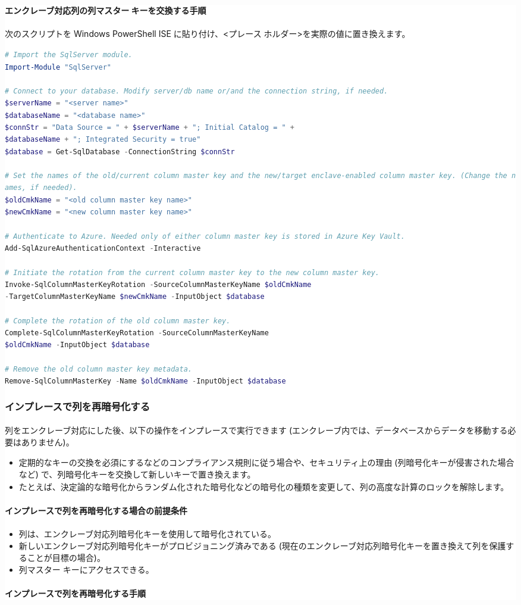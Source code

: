 #### <a name="steps-for-rotating-the-column-master-key-for-enclave-enabled-columns"></a>エンクレーブ対応列の列マスター キーを交換する手順

次のスクリプトを Windows PowerShell ISE に貼り付け、\<プレース ホルダー\>を実際の値に置き換えます。

```powershell
# Import the SqlServer module.
Import-Module "SqlServer"

# Connect to your database. Modify server/db name or/and the connection string, if needed.
$serverName = "<server name>"
$databaseName = "<database name>"
$connStr = "Data Source = " + $serverName + "; Initial Catalog = " +
$databaseName + "; Integrated Security = true"
$database = Get-SqlDatabase -ConnectionString $connStr

# Set the names of the old/current column master key and the new/target enclave-enabled column master key. (Change the names, if needed).
$oldCmkName = "<old column master key name>"
$newCmkName = "<new column master key name>"

# Authenticate to Azure. Needed only of either column master key is stored in Azure Key Vault.
Add-SqlAzureAuthenticationContext -Interactive

# Initiate the rotation from the current column master key to the new column master key.
Invoke-SqlColumnMasterKeyRotation -SourceColumnMasterKeyName $oldCmkName
-TargetColumnMasterKeyName $newCmkName -InputObject $database

# Complete the rotation of the old column master key.
Complete-SqlColumnMasterKeyRotation -SourceColumnMasterKeyName
$oldCmkName -InputObject $database

# Remove the old column master key metadata.
Remove-SqlColumnMasterKey -Name $oldCmkName -InputObject $database
```


### <a name="re-encrypt-columns-in-place"></a>インプレースで列を再暗号化する

列をエンクレーブ対応にした後、以下の操作をインプレースで実行できます (エンクレーブ内では、データベースからデータを移動する必要はありません)。

- 定期的なキーの交換を必須にするなどのコンプライアンス規則に従う場合や、セキュリティ上の理由 (列暗号化キーが侵害された場合など) で、列暗号化キーを交換して新しいキーで置き換えます。
- たとえば、決定論的な暗号化からランダム化された暗号化などの暗号化の種類を変更して、列の高度な計算のロックを解除します。

#### <a name="prerequisites-for-re-encrypting-columns-in-place"></a>インプレースで列を再暗号化する場合の前提条件

- 列は、エンクレーブ対応列暗号化キーを使用して暗号化されている。
- 新しいエンクレーブ対応列暗号化キーがプロビジョニング済みである (現在のエンクレーブ対応列暗号化キーを置き換えて列を保護することが目標の場合)。
- 列マスター キーにアクセスできる。

#### <a name="steps-for-re-encrypting-columns-in-place"></a>インプレースで列を再暗号化する手順
